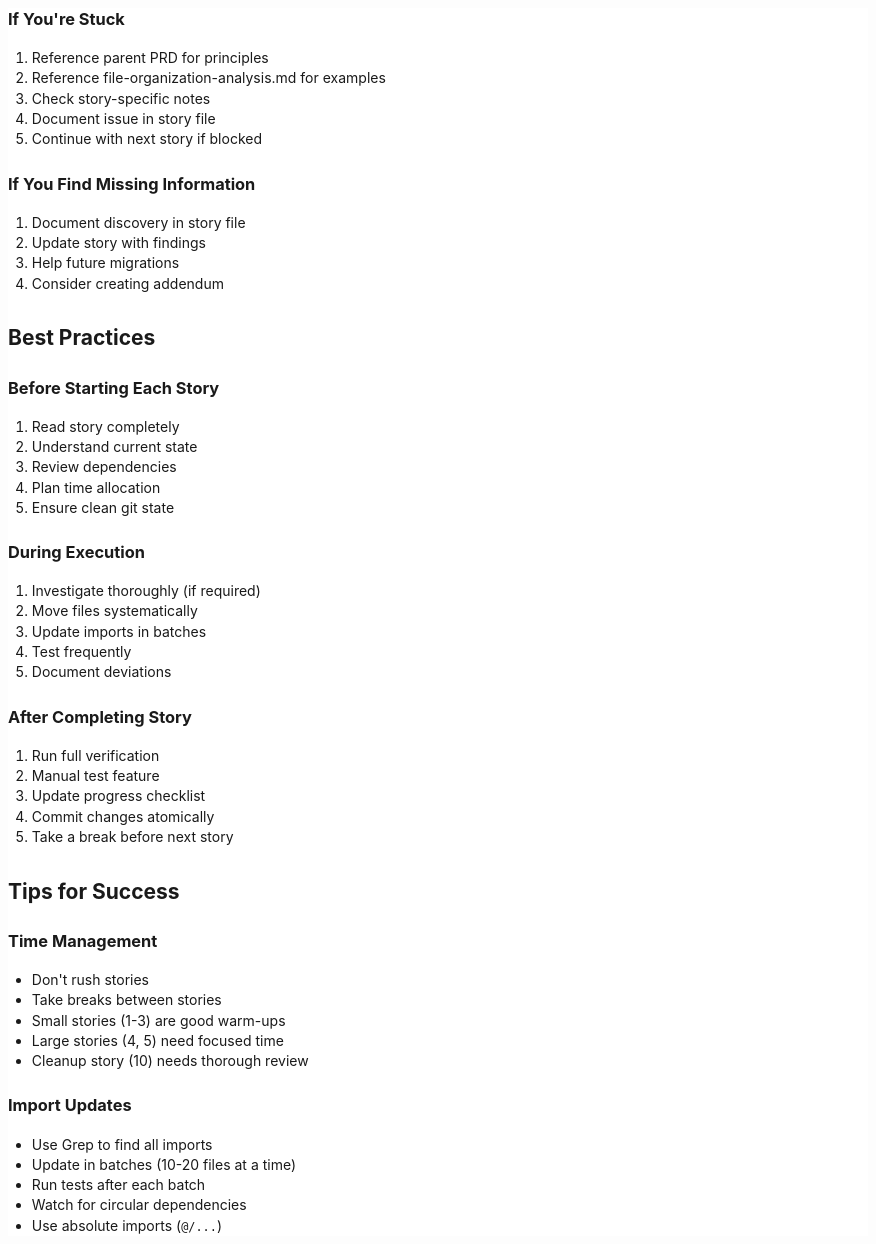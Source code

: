 ### If You're Stuck
1. Reference parent PRD for principles
2. Reference file-organization-analysis.md for examples
3. Check story-specific notes
4. Document issue in story file
5. Continue with next story if blocked

### If You Find Missing Information
1. Document discovery in story file
2. Update story with findings
3. Help future migrations
4. Consider creating addendum

## Best Practices

### Before Starting Each Story
1. Read story completely
2. Understand current state
3. Review dependencies
4. Plan time allocation
5. Ensure clean git state

### During Execution
1. Investigate thoroughly (if required)
2. Move files systematically
3. Update imports in batches
4. Test frequently
5. Document deviations

### After Completing Story
1. Run full verification
2. Manual test feature
3. Update progress checklist
4. Commit changes atomically
5. Take a break before next story

## Tips for Success

### Time Management
- Don't rush stories
- Take breaks between stories
- Small stories (1-3) are good warm-ups
- Large stories (4, 5) need focused time
- Cleanup story (10) needs thorough review

### Import Updates
- Use Grep to find all imports
- Update in batches (10-20 files at a time)
- Run tests after each batch
- Watch for circular dependencies
- Use absolute imports (`@/...`)
